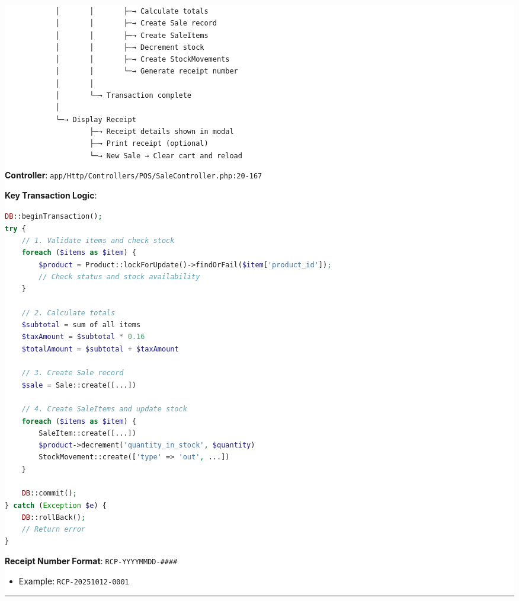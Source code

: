 ```
            │       │       ├─→ Calculate totals
            │       │       ├─→ Create Sale record
            │       │       ├─→ Create SaleItems
            │       │       ├─→ Decrement stock
            │       │       ├─→ Create StockMovements
            │       │       └─→ Generate receipt number
            │       │
            │       └─→ Transaction complete
            │
            └─→ Display Receipt
                    ├─→ Receipt details shown in modal
                    ├─→ Print receipt (optional)
                    └─→ New Sale → Clear cart and reload
```

**Controller**: `app/Http/Controllers/POS/SaleController.php:20-167`

**Key Transaction Logic**:

```php
DB::beginTransaction();
try {
    // 1. Validate items and check stock
    foreach ($items as $item) {
        $product = Product::lockForUpdate()->findOrFail($item['product_id']);
        // Check status and stock availability
    }

    // 2. Calculate totals
    $subtotal = sum of all items
    $taxAmount = $subtotal * 0.16
    $totalAmount = $subtotal + $taxAmount

    // 3. Create Sale record
    $sale = Sale::create([...])

    // 4. Create SaleItems and update stock
    foreach ($items as $item) {
        SaleItem::create([...])
        $product->decrement('quantity_in_stock', $quantity)
        StockMovement::create(['type' => 'out', ...])
    }

    DB::commit();
} catch (Exception $e) {
    DB::rollBack();
    // Return error
}
```

**Receipt Number Format**: `RCP-YYYYMMDD-####`
- Example: `RCP-20251012-0001`

---